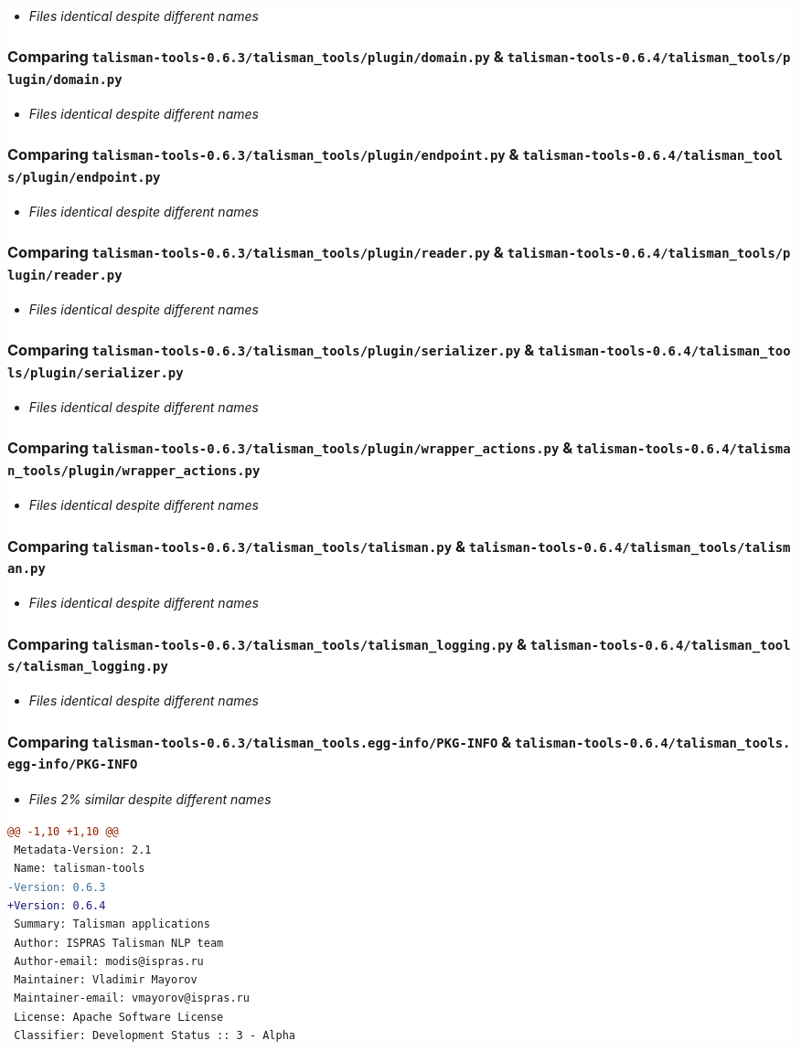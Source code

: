  * *Files identical despite different names*

### Comparing `talisman-tools-0.6.3/talisman_tools/plugin/domain.py` & `talisman-tools-0.6.4/talisman_tools/plugin/domain.py`

 * *Files identical despite different names*

### Comparing `talisman-tools-0.6.3/talisman_tools/plugin/endpoint.py` & `talisman-tools-0.6.4/talisman_tools/plugin/endpoint.py`

 * *Files identical despite different names*

### Comparing `talisman-tools-0.6.3/talisman_tools/plugin/reader.py` & `talisman-tools-0.6.4/talisman_tools/plugin/reader.py`

 * *Files identical despite different names*

### Comparing `talisman-tools-0.6.3/talisman_tools/plugin/serializer.py` & `talisman-tools-0.6.4/talisman_tools/plugin/serializer.py`

 * *Files identical despite different names*

### Comparing `talisman-tools-0.6.3/talisman_tools/plugin/wrapper_actions.py` & `talisman-tools-0.6.4/talisman_tools/plugin/wrapper_actions.py`

 * *Files identical despite different names*

### Comparing `talisman-tools-0.6.3/talisman_tools/talisman.py` & `talisman-tools-0.6.4/talisman_tools/talisman.py`

 * *Files identical despite different names*

### Comparing `talisman-tools-0.6.3/talisman_tools/talisman_logging.py` & `talisman-tools-0.6.4/talisman_tools/talisman_logging.py`

 * *Files identical despite different names*

### Comparing `talisman-tools-0.6.3/talisman_tools.egg-info/PKG-INFO` & `talisman-tools-0.6.4/talisman_tools.egg-info/PKG-INFO`

 * *Files 2% similar despite different names*

```diff
@@ -1,10 +1,10 @@
 Metadata-Version: 2.1
 Name: talisman-tools
-Version: 0.6.3
+Version: 0.6.4
 Summary: Talisman applications
 Author: ISPRAS Talisman NLP team
 Author-email: modis@ispras.ru
 Maintainer: Vladimir Mayorov
 Maintainer-email: vmayorov@ispras.ru
 License: Apache Software License
 Classifier: Development Status :: 3 - Alpha
```
